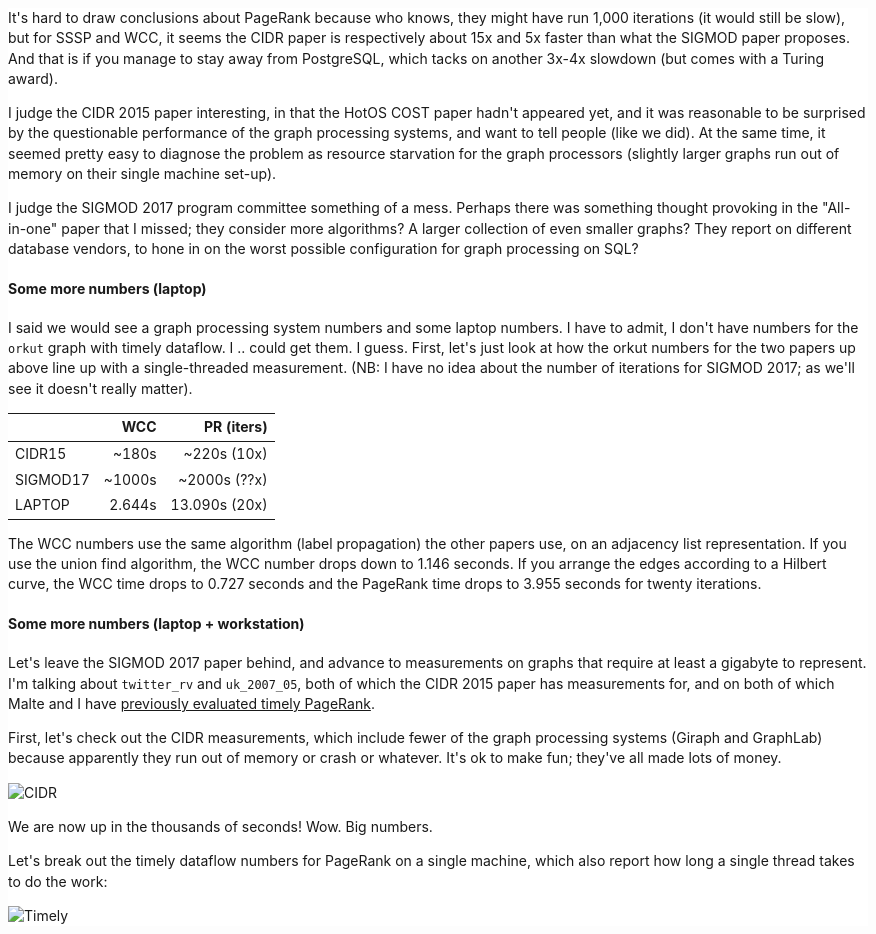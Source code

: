 It's hard to draw conclusions about PageRank because who knows, they might have run 1,000 iterations (it would still be slow), but for SSSP and WCC, it seems the CIDR paper is respectively about 15x and 5x faster than what the SIGMOD paper proposes. And that is if you manage to stay away from PostgreSQL, which tacks on another 3x-4x slowdown (but comes with a Turing award).

I judge the CIDR 2015 paper interesting, in that the HotOS COST paper hadn't appeared yet, and it was reasonable to be surprised by the questionable performance of the graph processing systems, and want to tell people (like we did). At the same time, it seemed pretty easy to diagnose the problem as resource starvation for the graph processors (slightly larger graphs run out of memory on their single machine set-up).

I judge the SIGMOD 2017 program committee something of a mess. Perhaps there was something thought provoking in the "All-in-one" paper that I missed; they consider more algorithms? A larger collection of even smaller graphs? They report on different database vendors, to hone in on the worst possible configuration for graph processing on SQL?

#### Some more numbers (laptop)

I said we would see a graph processing system numbers and some laptop numbers. I have to admit, I don't have numbers for the `orkut` graph with timely dataflow. I .. could get them. I guess. First, let's just look at how the orkut numbers for the two papers up above line up with a single-threaded measurement. (NB: I have no idea about the number of iterations for SIGMOD 2017; as we'll see it doesn't really matter).

|          |    WCC |     PR (iters)|
|----------|-------:|--------------:|
| CIDR15   |  ~180s |   ~220s (10x) |
| SIGMOD17 | ~1000s |  ~2000s (??x) |
| LAPTOP   | 2.644s | 13.090s (20x) |

The WCC numbers use the same algorithm (label propagation) the other papers use, on an adjacency list representation. If you use the union find algorithm, the WCC number drops down to 1.146 seconds. If you arrange the edges according to a Hilbert curve, the WCC time drops to 0.727 seconds and the PageRank time drops to 3.955 seconds for twenty iterations.

#### Some more numbers (laptop + workstation)

Let's leave the SIGMOD 2017 paper behind, and advance to measurements on graphs that require at least a gigabyte to represent. I'm talking about `twitter_rv` and `uk_2007_05`, both of which the CIDR 2015 paper has measurements for, and on both of which Malte and I have [previously evaluated timely PageRank](https://github.com/frankmcsherry/blog/blob/master/posts/2015-07-08.md).

First, let's check out the CIDR measurements, which include fewer of the graph processing systems (Giraph and GraphLab) because apparently they run out of memory or crash or whatever. It's ok to make fun; they've all made lots of money.

![CIDR](https://github.com/frankmcsherry/blog/blob/master/assets/databases/cidr_tw_uk.png)

We are now up in the thousands of seconds! Wow. Big numbers.

Let's break out the timely dataflow numbers for PageRank on a single machine, which also report how long a single thread takes to do the work:

![Timely](https://github.com/frankmcsherry/blog/blob/master/assets/databases/pr-multithreaded.png)
